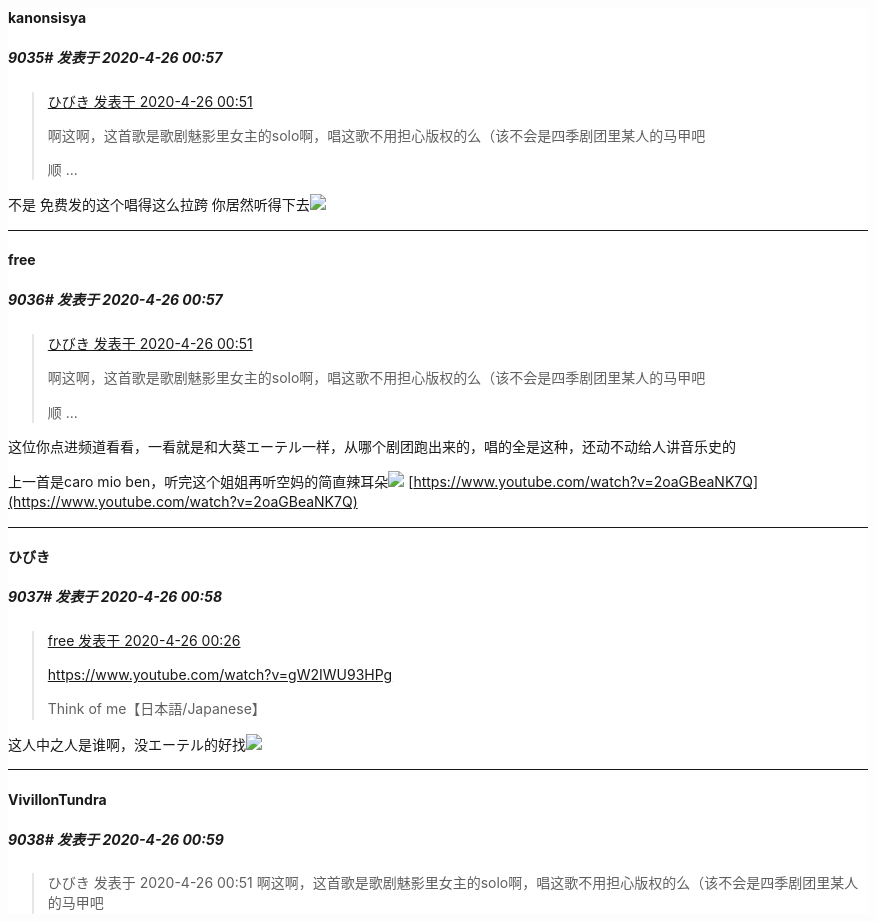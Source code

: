 ####  kanonsisya  
##### 9035#       发表于 2020-4-26 00:57


<blockquote><a href="httphttps://bbs.saraba1st.com/2b/forum.php?mod=redirect&amp;goto=findpost&amp;pid=47206229&amp;ptid=1924531" target="_blank">ひびき 发表于 2020-4-26 00:51</a>

啊这啊，这首歌是歌剧魅影里女主的solo啊，唱这歌不用担心版权的么（该不会是四季剧团里某人的马甲吧


顺 ...</blockquote>
不是 免费发的这个唱得这么拉跨 你居然听得下去<img src="https://static.saraba1st.com/image/smiley/face2017/001.png" referrerpolicy="no-referrer">


*****

####  free  
##### 9036#       发表于 2020-4-26 00:57


<blockquote><a href="httphttps://bbs.saraba1st.com/2b/forum.php?mod=redirect&amp;goto=findpost&amp;pid=47206229&amp;ptid=1924531" target="_blank">ひびき 发表于 2020-4-26 00:51</a>

啊这啊，这首歌是歌剧魅影里女主的solo啊，唱这歌不用担心版权的么（该不会是四季剧团里某人的马甲吧


顺 ...</blockquote>
这位你点进频道看看，一看就是和大葵エーテル一样，从哪个剧团跑出来的，唱的全是这种，还动不动给人讲音乐史的

上一首是caro mio ben，听完这个姐姐再听空妈的简直辣耳朵<img src="https://static.saraba1st.com/image/smiley/face2017/044.png" referrerpolicy="no-referrer">
[https://www.youtube.com/watch?v=2oaGBeaNK7Q](https://www.youtube.com/watch?v=2oaGBeaNK7Q)


*****

####  ひびき  
##### 9037#       发表于 2020-4-26 00:58


<blockquote><a href="httphttps://bbs.saraba1st.com/2b/forum.php?mod=redirect&amp;goto=findpost&amp;pid=47206072&amp;ptid=1924531" target="_blank">free 发表于 2020-4-26 00:26</a>

https://www.youtube.com/watch?v=gW2IWU93HPg

Think of me【日本語/Japanese】</blockquote>
这人中之人是谁啊，没エーテル的好找<img src="https://static.saraba1st.com/image/smiley/face2017/067.png" referrerpolicy="no-referrer">


*****

####  VivillonTundra  
##### 9038#       发表于 2020-4-26 00:59


<blockquote>ひびき 发表于 2020-4-26 00:51
啊这啊，这首歌是歌剧魅影里女主的solo啊，唱这歌不用担心版权的么（该不会是四季剧团里某人的马甲吧

